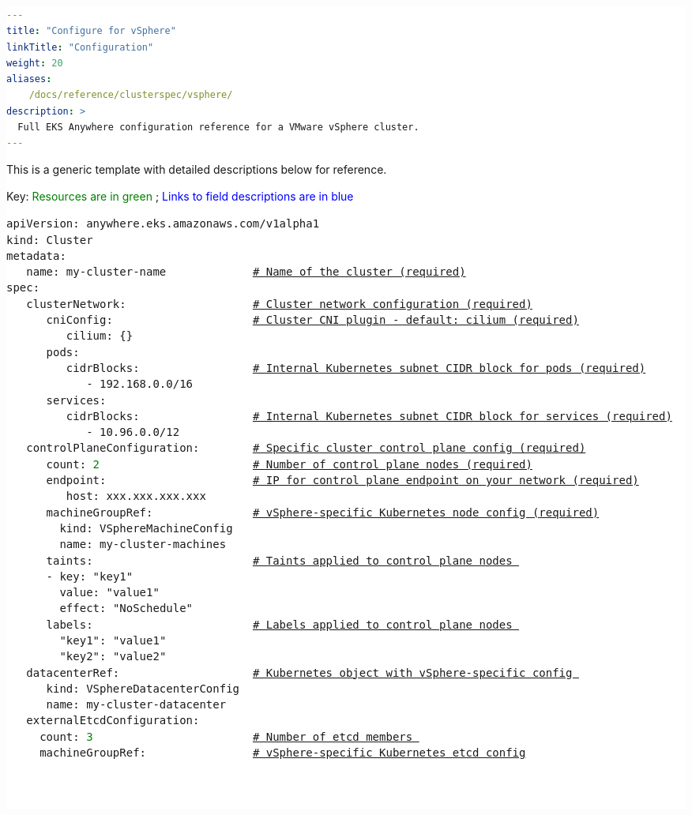 ```yaml
---
title: "Configure for vSphere"
linkTitle: "Configuration"
weight: 20
aliases:
    /docs/reference/clusterspec/vsphere/
description: >
  Full EKS Anywhere configuration reference for a VMware vSphere cluster.
---
```


This is a generic template with detailed descriptions below for reference.

Key: <span style="color:green">Resources are in green</span> ; <span style="color:blue">Links to field descriptions are in blue</span>

<pre>
apiVersion: anywhere.eks.amazonaws.com/v1alpha1
kind: Cluster
metadata:
   name: my-cluster-name             <a href="#name-required"># Name of the cluster (required)</a>
spec:
   clusterNetwork:                   <a href="#clusternetwork-required"># Cluster network configuration (required)</a>
      cniConfig:                     <a href="#clusternetworkcniconfig-required"># Cluster CNI plugin - default: cilium (required)</a>
         cilium: {}
      pods:
         cidrBlocks:                 <a href="#clusternetworkpodscidrblocks0-required"># Internal Kubernetes subnet CIDR block for pods (required)</a>
            - 192.168.0.0/16
      services:
         cidrBlocks:                 <a href="#clusternetworkservicescidrblocks0-required"># Internal Kubernetes subnet CIDR block for services (required)</a>
            - 10.96.0.0/12
   controlPlaneConfiguration:        <a href="#controlplaneconfiguration-required"># Specific cluster control plane config (required)</a>
      count: <span style="color:green">2</span>                       <a href="#controlplaneconfigurationcount-required"># Number of control plane nodes (required)</a>
      endpoint:                      <a href="#controlplaneconfigurationendpointhost-required"># IP for control plane endpoint on your network (required)</a>
         host: <span>xxx.xxx.xxx.xxx</span>
      machineGroupRef:               <a href="#controlplaneconfigurationmachinegroupref-required"># vSphere-specific Kubernetes node config (required)</a>
        kind: VSphereMachineConfig
        name: my-cluster-machines
      taints:                        <a href="#controlplaneconfigurationtaints-optional"># Taints applied to control plane nodes </a>
      - key: <span>"key1"</span>
        value: <span>"value1"</span>
        effect: <span>"NoSchedule"</span>
      labels:                        <a href="#controlplaneconfigurationlabels-optional"># Labels applied to control plane nodes </a>
        <span>"key1"</span>: <span>"value1"</span>
        <span>"key2"</span>: <span>"value2"</span>
   datacenterRef:                    <a href="#datacenterref-required"># Kubernetes object with vSphere-specific config </a>
      kind: VSphereDatacenterConfig
      name: my-cluster-datacenter
   externalEtcdConfiguration:
     count: <span style="color:green">3</span>                        <a href="#externaletcdconfigurationcount-optional"># Number of etcd members </a>
     machineGroupRef:                <a href="#externaletcdconfigurationmachinegroupref-optional"># vSphere-specific Kubernetes etcd config</a>